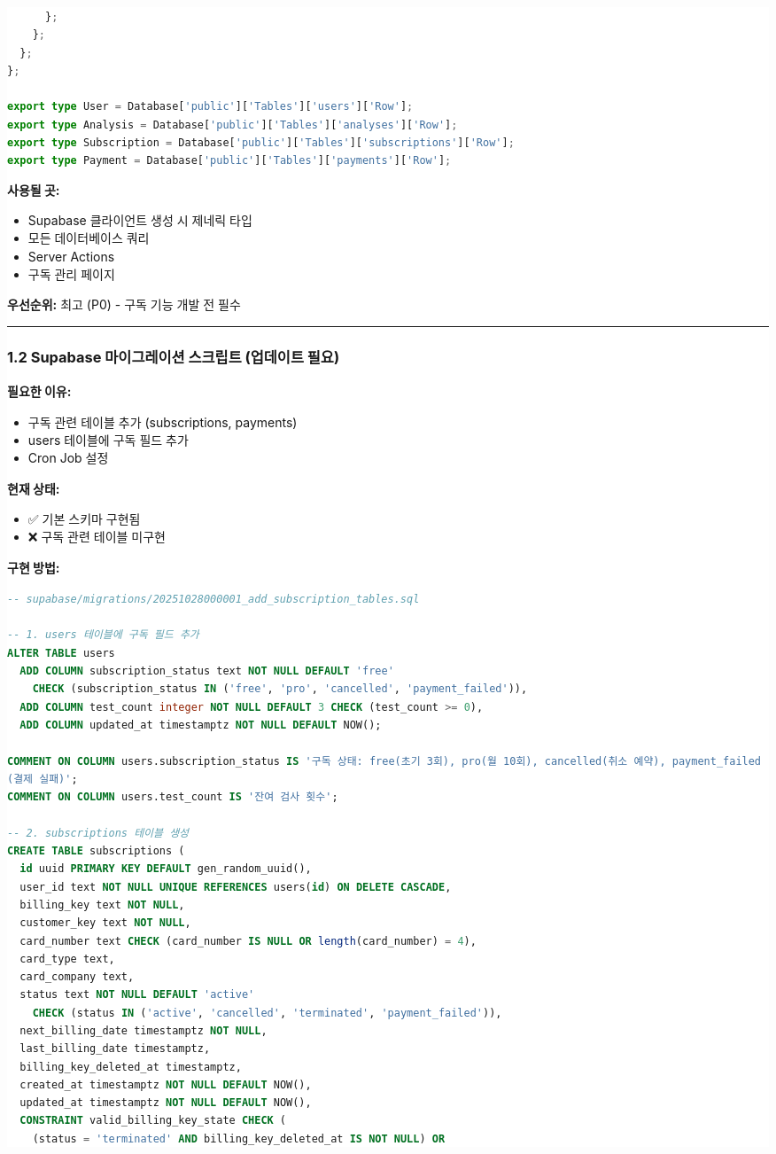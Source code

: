 ```typescript
      };
    };
  };
};

export type User = Database['public']['Tables']['users']['Row'];
export type Analysis = Database['public']['Tables']['analyses']['Row'];
export type Subscription = Database['public']['Tables']['subscriptions']['Row'];
export type Payment = Database['public']['Tables']['payments']['Row'];
```

**사용될 곳:**
- Supabase 클라이언트 생성 시 제네릭 타입
- 모든 데이터베이스 쿼리
- Server Actions
- 구독 관리 페이지

**우선순위:** 최고 (P0) - 구독 기능 개발 전 필수

---

### 1.2 Supabase 마이그레이션 스크립트 (업데이트 필요)

**필요한 이유:**
- 구독 관련 테이블 추가 (subscriptions, payments)
- users 테이블에 구독 필드 추가
- Cron Job 설정

**현재 상태:**
- ✅ 기본 스키마 구현됨
- ❌ 구독 관련 테이블 미구현

**구현 방법:**
```sql
-- supabase/migrations/20251028000001_add_subscription_tables.sql

-- 1. users 테이블에 구독 필드 추가
ALTER TABLE users
  ADD COLUMN subscription_status text NOT NULL DEFAULT 'free'
    CHECK (subscription_status IN ('free', 'pro', 'cancelled', 'payment_failed')),
  ADD COLUMN test_count integer NOT NULL DEFAULT 3 CHECK (test_count >= 0),
  ADD COLUMN updated_at timestamptz NOT NULL DEFAULT NOW();

COMMENT ON COLUMN users.subscription_status IS '구독 상태: free(초기 3회), pro(월 10회), cancelled(취소 예약), payment_failed(결제 실패)';
COMMENT ON COLUMN users.test_count IS '잔여 검사 횟수';

-- 2. subscriptions 테이블 생성
CREATE TABLE subscriptions (
  id uuid PRIMARY KEY DEFAULT gen_random_uuid(),
  user_id text NOT NULL UNIQUE REFERENCES users(id) ON DELETE CASCADE,
  billing_key text NOT NULL,
  customer_key text NOT NULL,
  card_number text CHECK (card_number IS NULL OR length(card_number) = 4),
  card_type text,
  card_company text,
  status text NOT NULL DEFAULT 'active'
    CHECK (status IN ('active', 'cancelled', 'terminated', 'payment_failed')),
  next_billing_date timestamptz NOT NULL,
  last_billing_date timestamptz,
  billing_key_deleted_at timestamptz,
  created_at timestamptz NOT NULL DEFAULT NOW(),
  updated_at timestamptz NOT NULL DEFAULT NOW(),
  CONSTRAINT valid_billing_key_state CHECK (
    (status = 'terminated' AND billing_key_deleted_at IS NOT NULL) OR
```